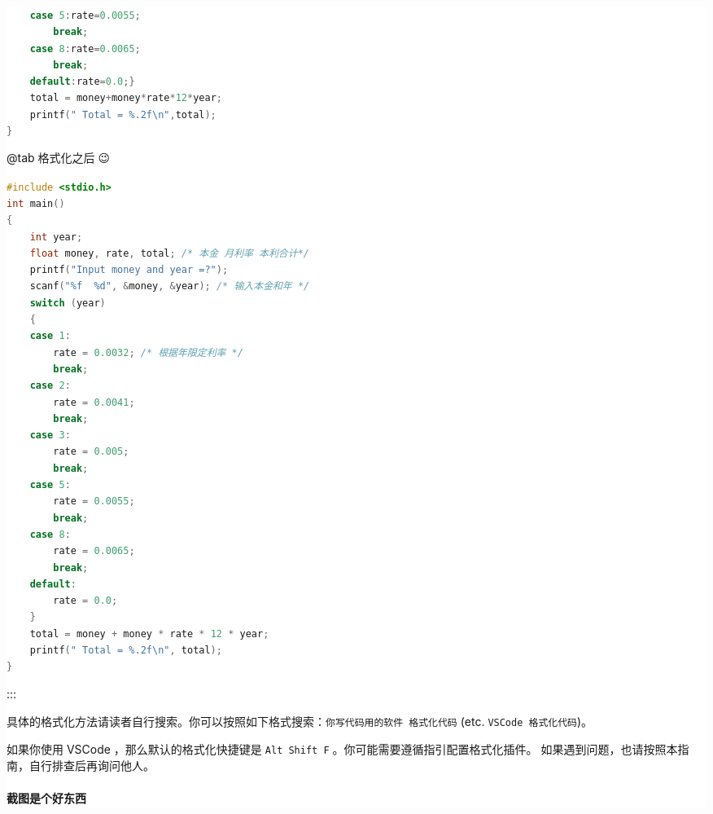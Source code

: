 ```c
    case 5:rate=0.0055;
        break;
    case 8:rate=0.0065;
        break;
    default:rate=0.0;}
    total = money+money*rate*12*year;
    printf(" Total = %.2f\n",total);
}
```

@tab 格式化之后 :wink:

```c
#include <stdio.h>
int main()
{
    int year;
    float money, rate, total; /* 本金 月利率 本利合计*/
    printf("Input money and year =?");
    scanf("%f  %d", &money, &year); /* 输入本金和年 */
    switch (year)
    {
    case 1:
        rate = 0.0032; /* 根据年限定利率 */
        break;
    case 2:
        rate = 0.0041;
        break;
    case 3:
        rate = 0.005;
        break;
    case 5:
        rate = 0.0055;
        break;
    case 8:
        rate = 0.0065;
        break;
    default:
        rate = 0.0;
    }
    total = money + money * rate * 12 * year;
    printf(" Total = %.2f\n", total);
}
```

:::

具体的格式化方法请读者自行搜索。你可以按照如下格式搜索：`你写代码用的软件 格式化代码` (etc. `VSCode 格式化代码`)。

如果你使用 VSCode ，那么默认的格式化快捷键是 `Alt Shift F` 。你可能需要遵循指引配置格式化插件。
如果遇到问题，也请按照本指南，自行排查后再询问他人。

#### **截图是个好东西**
